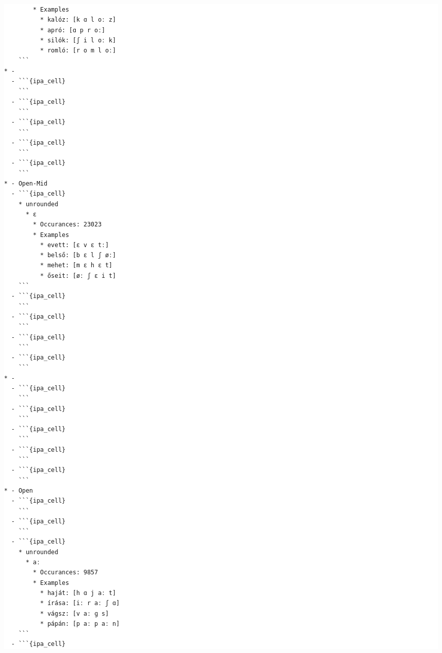 ``````{list-table}
        * Examples
          * kalóz: [k ɑ l oː z]
          * apró: [ɑ p r oː]
          * silók: [ʃ i l oː k]
          * romló: [r o m l oː]
    ```
* -
  - ```{ipa_cell}
    ```
  - ```{ipa_cell}
    ```
  - ```{ipa_cell}
    ```
  - ```{ipa_cell}
    ```
  - ```{ipa_cell}
    ```
* - Open-Mid
  - ```{ipa_cell}
    * unrounded
      * ɛ
        * Occurances: 23023
        * Examples
          * evett: [ɛ v ɛ tː]
          * belső: [b ɛ l ʃ øː]
          * mehet: [m ɛ h ɛ t]
          * őseit: [øː ʃ ɛ i t]
    ```
  - ```{ipa_cell}
    ```
  - ```{ipa_cell}
    ```
  - ```{ipa_cell}
    ```
  - ```{ipa_cell}
    ```
* -
  - ```{ipa_cell}
    ```
  - ```{ipa_cell}
    ```
  - ```{ipa_cell}
    ```
  - ```{ipa_cell}
    ```
  - ```{ipa_cell}
    ```
* - Open
  - ```{ipa_cell}
    ```
  - ```{ipa_cell}
    ```
  - ```{ipa_cell}
    * unrounded
      * aː
        * Occurances: 9857
        * Examples
          * haját: [h ɑ j aː t]
          * írása: [iː r aː ʃ ɑ]
          * vágsz: [v aː ɡ s]
          * pápán: [p aː p aː n]
    ```
  - ```{ipa_cell}
``````